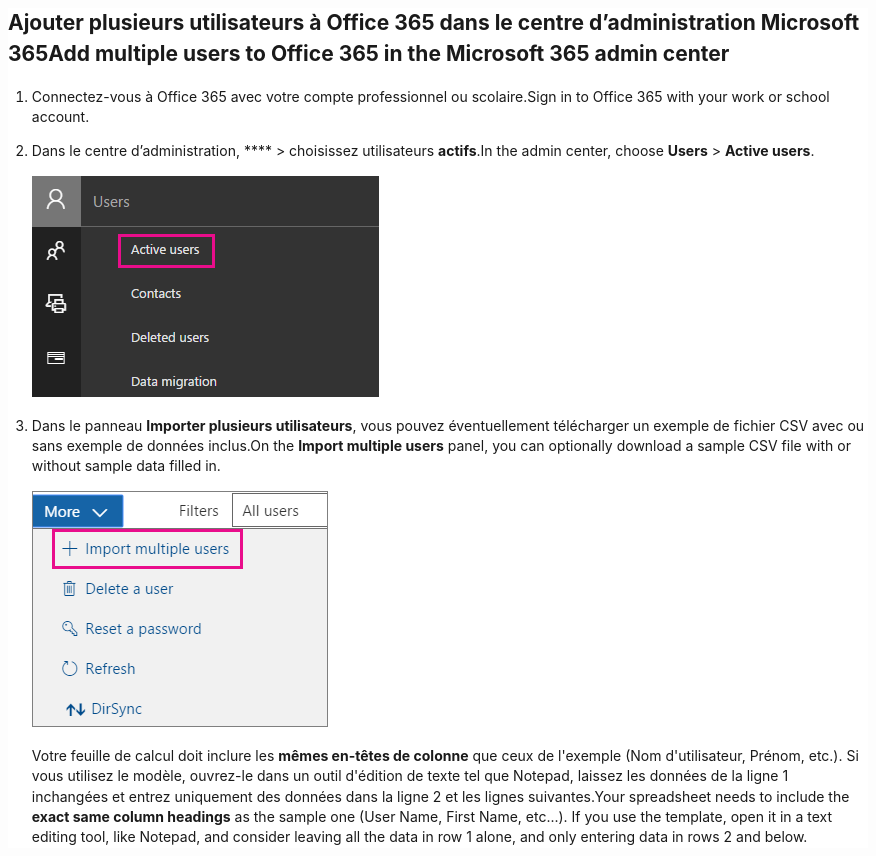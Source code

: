 ## <a name="add-multiple-users-to-office-365-in-the-microsoft-365-admin-center"></a><span data-ttu-id="3d9a4-109">Ajouter plusieurs utilisateurs à Office 365 dans le centre d’administration Microsoft 365</span><span class="sxs-lookup"><span data-stu-id="3d9a4-109">Add multiple users to Office 365 in the Microsoft 365 admin center</span></span>

1. <span data-ttu-id="3d9a4-110">Connectez-vous à Office 365 avec votre compte professionnel ou scolaire.</span><span class="sxs-lookup"><span data-stu-id="3d9a4-110">Sign in to Office 365 with your work or school account.</span></span> 
    
2. <span data-ttu-id="3d9a4-111">Dans le centre d’administration, \*\*\*\* \> choisissez utilisateurs **actifs**.</span><span class="sxs-lookup"><span data-stu-id="3d9a4-111">In the admin center, choose **Users** \> **Active users**.</span></span>
    
    ![Dans le centre d’administration, sélectionnez utilisateurs, puis utilisateurs actifs.](media/12086d98-a8b4-4c48-89cf-b78ad8058ff1.png)
  
    
3. <span data-ttu-id="3d9a4-113">Dans le panneau **Importer plusieurs utilisateurs**, vous pouvez éventuellement télécharger un exemple de fichier CSV avec ou sans exemple de données inclus.</span><span class="sxs-lookup"><span data-stu-id="3d9a4-113">On the **Import multiple users** panel, you can optionally download a sample CSV file with or without sample data filled in.</span></span> 
    
    ![In the More drop-down, choose Import multiple users](media/77df8a4a-fd00-4fbe-bf1c-d234fc1d5e93.png)
  
    <span data-ttu-id="3d9a4-115">Votre feuille de calcul doit inclure les **mêmes en-têtes de colonne** que ceux de l'exemple (Nom d'utilisateur, Prénom, etc.). Si vous utilisez le modèle, ouvrez-le dans un outil d'édition de texte tel que Notepad, laissez les données de la ligne 1 inchangées et entrez uniquement des données dans la ligne 2 et les lignes suivantes.</span><span class="sxs-lookup"><span data-stu-id="3d9a4-115">Your spreadsheet needs to include the **exact same column headings** as the sample one (User Name, First Name, etc...). If you use the template, open it in a text editing tool, like Notepad, and consider leaving all the data in row 1 alone, and only entering data in rows 2 and below.</span></span> 
    